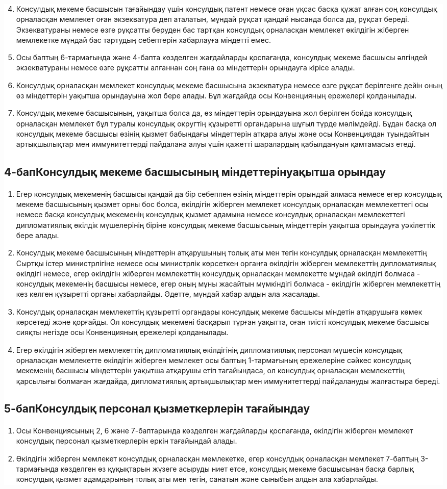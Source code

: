 4. Консулдық мекеме басшысын тағайындау үшiн консулдық патент немесе оған ұқсас басқа құжат алған соң консулдық орналасқан мемлекет оған экзекватура деп аталатын, мұндай рұқсат қандай нысанда болса да, рұқсат бередi. Экзекватураны немесе өзге рұқсатты беруден бас тартқан консулдық орналасқан мемлекет өкiлдiгiн жiберген мемлекетке мұндай бас тартудың себептерiн хабарлауға мiндеттi емес.

5. Осы баптың 6-тармағында және 4-бапта көзделген жағдайларды қоспағанда, консулдық мекеме басшысы әлгiндей экзекватураны немесе өзге рұқсатты алғаннан соң ғана өз мiндеттерiн орындауға кiрiсе алады.

6. Консулдық орналасқан мемлекет консулдық мекеме басшысына экзекватура немесе өзге рұқсат берiлгенге дейiн оның өз мiндеттерiн уақытша орындауына жол бере алады. Бұл жағдайда осы Конвенцияның ережелерi қолданылады.

7. Консулдық мекеме басшысының, уақытша болса да, өз мiндеттерiн орындауына жол берiлген бойда консулдық орналасқан мемлекет бұл туралы консулдық округтiң құзыреттi органдарына шұғыл түрде мәлiмдейдi. Бұдан басқа ол консулдық мекеме басшысы өзiнiң қызмет бабындағы мiндеттерiн атқара алуы және осы Конвенциядан туындайтын артықшылықтар мен иммунитеттердi пайдалана алуы үшiн қажеттi шаралардың қабылдануын қамтамасыз етедi.

## 4-бапКонсулдық мекеме басшысының міндеттерінуақытша орындау

1. Егер консулдық мекеменiң басшысы қандай да бiр себеппен өзiнiң мiндеттерiн орындай алмаса немесе егер консулдық мекеме басшысының қызмет орны бос болса, өкiлдiгiн жiберген мемлекет консулдық орналасқан мемлекеттегi осы немесе басқа консулдық мекеменiң консулдық қызмет адамына немесе консулдық орналасқан мемлекеттегi дипломатиялық өкiлдiк мүшелерiнiң бiрiне консулдық мекеме басшысының мiндеттерiн уақытша орындауға уәкiлеттiк бере алады.

2. Консулдық мекеме басшысының мiндеттерiн атқарушының толық аты мен тегiн консулдық орналасқан мемлекеттiң Сыртқы iстер министрлiгiне немесе осы министрлiк көрсеткен органға өкiлдiгiн жiберген мемлекеттiң дипломатиялық өкiлдiгi немесе, егер өкiлдiгiн жiберген мемлекеттiң консулдық орналасқан мемлекетте мұндай өкiлдiгi болмаса - консулдық мекеменiң басшысы немесе, егер оның мұны жасайтын мүмкiндiгi болмаса - өкiлдiгiн жiберген мемлекеттiң кез келген құзыреттi органы хабарлайды. Әдетте, мұндай хабар алдын ала жасалады.

3. Консулдық орналасқан мемлекеттiң құзыреттi органдары консулдық мекеме басшысы мiндетiн атқарушыға көмек көрсетедi және қорғайды. Ол консулдық мекеменi басқарып тұрған уақытта, оған тиiстi консулдық мекеме басшысы сияқты негiзде осы Конвенцияның ережелерi қолданылады.

4. Егер өкiлдiгiн жiберген мемлекеттiң дипломатиялық өкілдiгiнiң дипломатиялық персонал мүшесiн консулдық орналасқан мемлекетте өкiлдiгiн жiберген мемлекет осы баптың 1-тармағының ережелерiне сәйкес консулдық мекеменiң басшысы мiндеттерiн уақытша атқарушы етiп тағайындаса, ол консулдық орналасқан мемлекеттiң қарсылығы болмаған жағдайда, дипломатиялық артықшылықтар мен иммунитеттердi пайдалануды жалғастыра бередi.

## 5-бапКонсулдық персонал қызметкерлерiн тағайындау

1. Осы Конвенциясының 2, 6 және 7-баптарында көзделген жағдайларды қоспағанда, өкiлдiгiн жiберген мемлекет консулдық персонал қызметкерлерiн еркiн тағайындай алады.

2. Өкілдiгiн жiберген мемлекет консулдық орналасқан мемлекетке, егер консулдық орналасқан мемлекет 7-баптың 3-тармағында көзделген өз құқықтарын жүзеге асыруды ниет етсе, консулдық мекеме басшысынан басқа барлық консулдық қызмет адамдарының толық аты мен тегін, санатын және сыныбын алдын ала хабарлайды.
